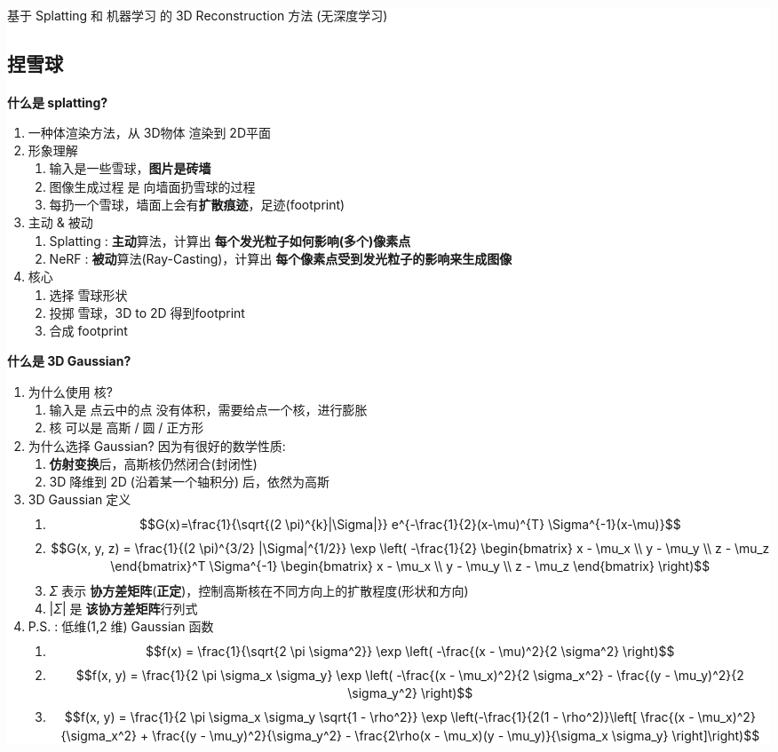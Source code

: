基于 Splatting 和 机器学习 的 3D Reconstruction 方法 (无深度学习)


## 捏雪球

**什么是 splatting?**
1. 一种体渲染方法，从 3D物体 渲染到 2D平面
2. 形象理解
   1. 输入是一些雪球，**图片是砖墙**
   2. 图像生成过程 是 向墙面扔雪球的过程
   3. 每扔一个雪球，墙面上会有**扩散痕迹**，足迹(footprint)
3. 主动 & 被动
   1. Splatting : **主动**算法，计算出 **每个发光粒子如何影响(多个)像素点**
   2. NeRF : **被动**算法(Ray-Casting)，计算出 **每个像素点受到发光粒子的影响来生成图像**
4. 核心
   1. 选择 雪球形状
   2. 投掷 雪球，3D to 2D 得到footprint
   3. 合成 footprint


**什么是 3D Gaussian?**
1. 为什么使用 核?
   1. 输入是 点云中的点 没有体积，需要给点一个核，进行膨胀
   2. 核 可以是 高斯 / 圆 / 正方形
2. 为什么选择 Gaussian? 因为有很好的数学性质:
   1. **仿射变换**后，高斯核仍然闭合(封闭性)
   2. 3D 降维到 2D (沿着某一个轴积分) 后，依然为高斯
3. 3D Gaussian 定义
   1. $$G(x)=\frac{1}{\sqrt{(2 \pi)^{k}|\Sigma|}} e^{-\frac{1}{2}(x-\mu)^{T} \Sigma^{-1}(x-\mu)}$$
   2. $$G(x, y, z) = \frac{1}{(2 \pi)^{3/2} |\Sigma|^{1/2}}
         \exp \left( -\frac{1}{2}
            \begin{bmatrix}
               x - \mu_x \\ y - \mu_y \\ z - \mu_z
            \end{bmatrix}^T
            \Sigma^{-1}
            \begin{bmatrix}
               x - \mu_x \\ y - \mu_y \\ z - \mu_z
            \end{bmatrix}
         \right)$$
   3. $\Sigma$ 表示 **协方差矩阵**(**正定**)，控制高斯核在不同方向上的扩散程度(形状和方向)
   4. $|\Sigma|$ 是 **该协方差矩阵**行列式
4. P.S. : 低维(1,2 维) Gaussian 函数
   1. $$f(x) = \frac{1}{\sqrt{2 \pi \sigma^2}} \exp \left( -\frac{(x - \mu)^2}{2 \sigma^2} \right)$$
   2. $$f(x, y) = \frac{1}{2 \pi \sigma_x \sigma_y}
         \exp \left( -\frac{(x - \mu_x)^2}{2 \sigma_x^2} - \frac{(y - \mu_y)^2}{2 \sigma_y^2} \right)$$
   3. $$f(x, y) = \frac{1}{2 \pi \sigma_x \sigma_y \sqrt{1 - \rho^2}}
         \exp \left(-\frac{1}{2(1 - \rho^2)}\left[
            \frac{(x - \mu_x)^2}{\sigma_x^2}
            + \frac{(y - \mu_y)^2}{\sigma_y^2}
            - \frac{2\rho(x - \mu_x)(y - \mu_y)}{\sigma_x \sigma_y}
         \right]\right)$$

